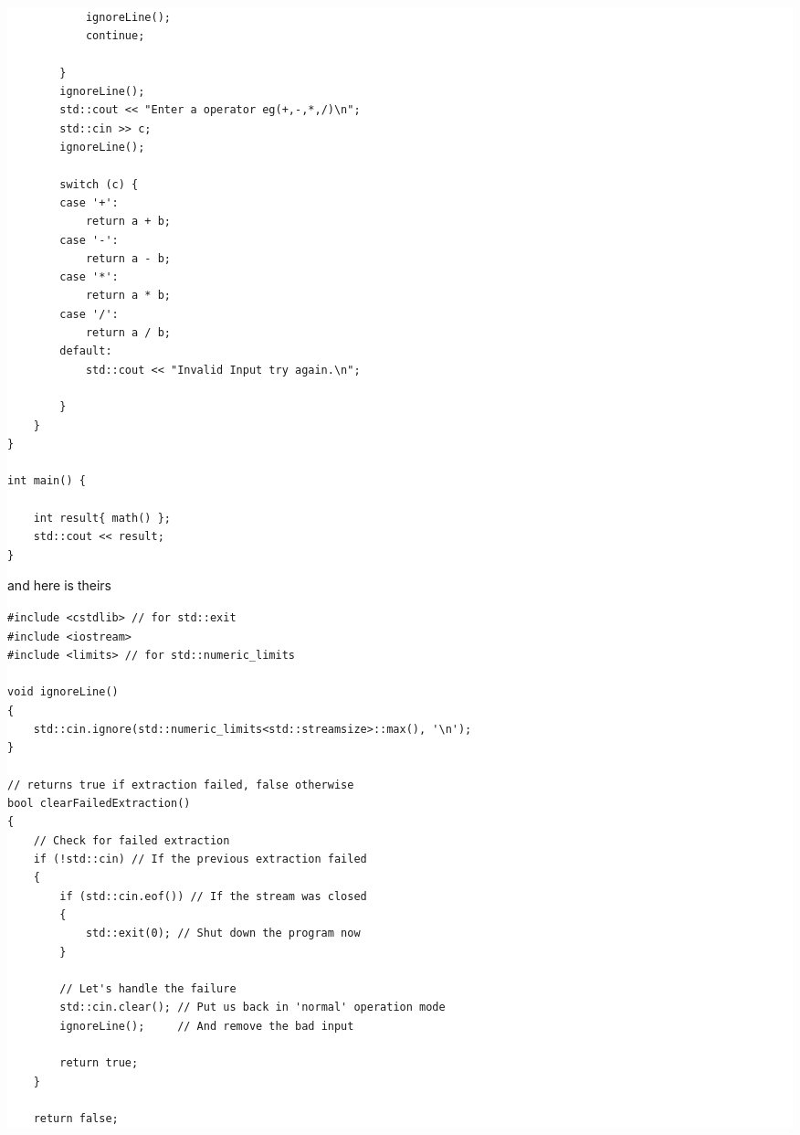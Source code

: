 ```
			ignoreLine();
			continue;

		}
		ignoreLine();
		std::cout << "Enter a operator eg(+,-,*,/)\n";
		std::cin >> c;
		ignoreLine();

		switch (c) {
		case '+':
			return a + b;
		case '-':
			return a - b;
		case '*':
			return a * b;
		case '/':
			return a / b;
		default:
			std::cout << "Invalid Input try again.\n";

		}
	}
}

int main() {

	int result{ math() };
	std::cout << result;
}
```



and here is theirs
```
#include <cstdlib> // for std::exit
#include <iostream>
#include <limits> // for std::numeric_limits

void ignoreLine()
{
    std::cin.ignore(std::numeric_limits<std::streamsize>::max(), '\n');
}

// returns true if extraction failed, false otherwise
bool clearFailedExtraction()
{
    // Check for failed extraction
    if (!std::cin) // If the previous extraction failed
    {
        if (std::cin.eof()) // If the stream was closed
        {
            std::exit(0); // Shut down the program now
        }

        // Let's handle the failure
        std::cin.clear(); // Put us back in 'normal' operation mode
        ignoreLine();     // And remove the bad input

        return true;
    }

    return false;
```